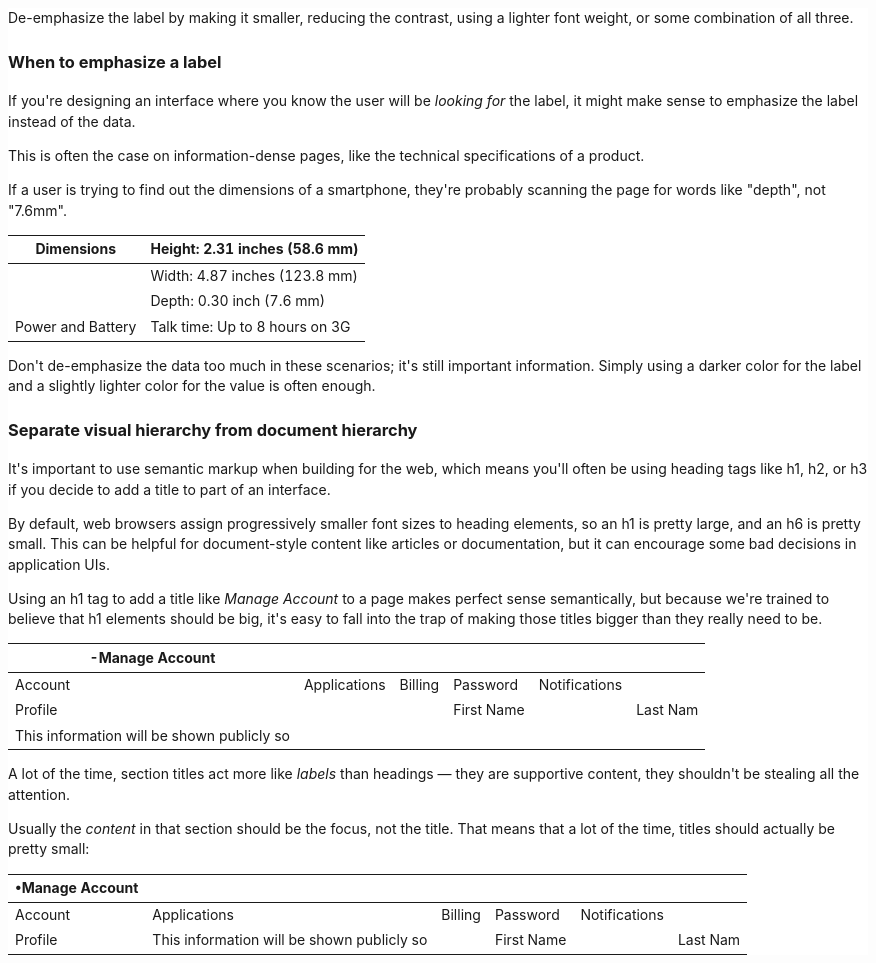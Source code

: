 De-emphasize the label by making it smaller, reducing the contrast, using a lighter font weight, or some combination of all three.

### **When to emphasize a label**

If you're designing an interface where you know the user will be *looking for* the label, it might make sense to emphasize the label instead of the data.

This is often the case on information-dense pages, like the technical specifications of a product.

If a user is trying to find out the dimensions of a smartphone, they're probably scanning the page for words like "depth", not "7.6mm".

| Dimensions | Height: 2.31 inches (58.6 mm) |
| --- | --- |
|  | Width: 4.87 inches (123.8 mm) |
|  | Depth: 0.30 inch (7.6 mm) |
| Power and Battery | Talk time: Up to 8 hours on 3G |

Don't de-emphasize the data too much in these scenarios; it's still important information. Simply using a darker color for the label and a slightly lighter color for the value is often enough.

### **Separate visual hierarchy from document hierarchy**

It's important to use semantic markup when building for the web, which means you'll often be using heading tags like h1, h2, or h3 if you decide to add a title to part of an interface.

By default, web browsers assign progressively smaller font sizes to heading elements, so an h1 is pretty large, and an h6 is pretty small. This can be helpful for document-style content like articles or documentation, but it can encourage some bad decisions in application UIs.

Using an h1 tag to add a title like *Manage Account* to a page makes perfect sense semantically, but because we're trained to believe that h1 elements should be big, it's easy to fall into the trap of making those titles bigger than they really need to be.

| -Manage Account |  |  |  |  |  |
| --- | --- | --- | --- | --- | --- |
| Account | Applications | Billing | Password | Notifications |  |
| Profile |  |  | First Name |  | Last Nam |
| This information will be shown publicly so |  |  |  |  |  |

A lot of the time, section titles act more like *labels* than headings — they are supportive content, they shouldn't be stealing all the attention.

Usually the *content* in that section should be the focus, not the title. That means that a lot of the time, titles should actually be pretty small:

| •Manage Account |  |  |  |  |  |
| --- | --- | --- | --- | --- | --- |
| Account | Applications | Billing | Password | Notifications |  |
| Profile | This information will be shown publicly so |  | First Name |  | Last Nam |
